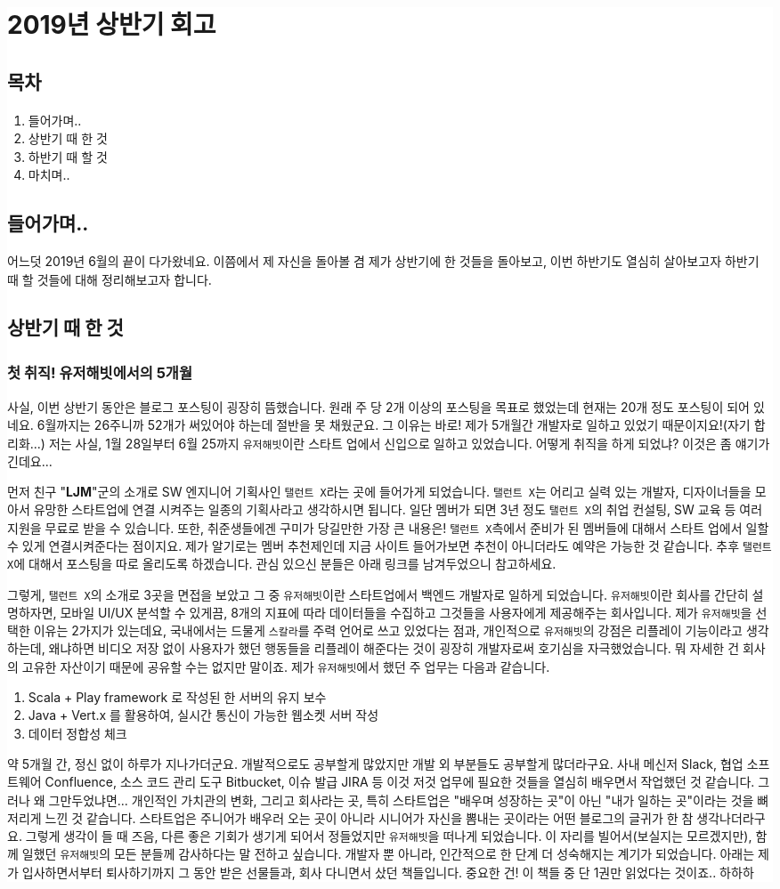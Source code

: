 2019년 상반기 회고
==================

목차
------------
1. 들어가며..
2. 상반기 때 한 것
3. 하반기 때 할 것
4. 마치며..


들어가며..
-------------

어느덧 2019년 6월의 끝이 다가왔네요. 이쯤에서 제 자신을 돌아볼 겸 제가 상반기에 한 것들을 돌아보고, 이번 하반기도 열심히 살아보고자 하반기 때 할 것들에 대해 정리해보고자 합니다.  

상반기 때 한 것
-------------

### 첫 취직! 유저해빗에서의 5개월

사실, 이번 상반기 동안은 블로그 포스팅이 굉장히 뜸했습니다. 원래 주 당 2개 이상의 포스팅을 목표로 했었는데 현재는 20개 정도 포스팅이 되어 있네요. 6월까지는 26주니까 52개가 써있어야 하는데 절반을 못 채웠군요. 그 이유는 바로! 제가 5개월간 개발자로 일하고 있었기 때문이지요!(자기 합리화...) 저는 사실, 1월 28일부터 6월 25까지 `유저해빗`이란 스타트 업에서 신입으로 일하고 있었습니다. 어떻게 취직을 하게 되었냐? 이것은 좀 얘기가 긴데요... 

먼저 친구 "**LJM**"군의 소개로 SW 엔지니어 기획사인 `탤런트 X`라는 곳에 들어가게 되었습니다. `탤런트 X`는 어리고 실력 있는 개발자, 디자이너들을 모아서 유망한 스타트업에 연결 시켜주는 일종의 기획사라고 생각하시면 됩니다. 일단 멤버가 되면 3년 정도 `탤런트 X`의 취업 컨설팅, SW 교육 등 여러 지원을 무료로 받을 수 있습니다. 또한, 취준생들에겐 구미가 당길만한 가장 큰 내용은! `탤런트 X`측에서 준비가 된 멤버들에 대해서 스타트 업에서 일할 수 있게 연결시켜준다는 점이지요. 제가 알기로는 멤버 추천제인데 지금 사이트 들어가보면 추천이 아니더라도 예약은 가능한 것 같습니다. 추후 `탤런트 X`에 대해서 포스팅을 따로 올리도록 하겠습니다. 관심 있으신 분들은 아래 링크를 남겨두었으니 참고하세요.   

그렇게, `탤런트 X`의 소개로 3곳을 면접을 보았고 그 중 `유저해빗`이란 스타트업에서 백엔드 개발자로 일하게 되었습니다. `유저해빗`이란 회사를 간단히 설명하자면, 모바일 UI/UX 분석할 수 있게끔, 8개의 지표에 따라 데이터들을 수집하고 그것들을 사용자에게 제공해주는 회사입니다. 제가 `유저해빗`을 선택한 이유는 2가지가 있는데요, 국내에서는 드물게 `스칼라`를 주력 언어로 쓰고 있었다는 점과, 개인적으로 `유저해빗`의 강점은 리플레이 기능이라고 생각하는데, 왜냐하면 비디오 저장 없이 사용자가 했던 행동들을 리플레이 해준다는 것이 굉장히 개발자로써 호기심을 자극했었습니다. 뭐 자세한 건 회사의 고유한 자산이기 때문에 공유할 수는 없지만 말이죠. 제가 `유저해빗`에서 했던 주 업무는 다음과 같습니다.

1. Scala + Play framework 로 작성된 한 서버의 유지 보수
2. Java + Vert.x 를 활용하여, 실시간 통신이 가능한 웹소켓 서버 작성
3. 데이터 정합성 체크   

약 5개월 간, 정신 없이 하루가 지나가더군요. 개발적으로도 공부할게 많았지만 개발 외 부분들도 공부할게 많더라구요. 사내 메신저 Slack, 협업 소프트웨어 Confluence, 소스 코드 관리 도구 Bitbucket, 이슈 발급 JIRA 등 이것 저것 업무에 필요한 것들을 열심히 배우면서 작업했던 것 같습니다. 그러나 왜 그만두었냐면... 개인적인 가치관의 변화, 그리고 회사라는 곳, 특히 스타트업은 "배우며 성장하는 곳"이 아닌 "내가 일하는 곳"이라는 것을 뼈저리게 느낀 것 같습니다. 스타트업은 주니어가 배우러 오는 곳이 아니라 시니어가 자신을 뽐내는 곳이라는 어떤 블로그의 글귀가 한 참 생각나더라구요. 그렇게 생각이 들 때 즈음, 다른 좋은 기회가 생기게 되어서 정들었지만 `유저해빗`을 떠나게 되었습니다. 이 자리를 빌어서(보실지는 모르겠지만), 함께 일했던 `유저해빗`의 모든 분들께 감사하다는 말 전하고 싶습니다. 개발자 뿐 아니라, 인간적으로 한 단계 더 성숙해지는 계기가 되었습니다. 아래는 제가 입사하면서부터 퇴사하기까지 그 동안 받은 선물들과, 회사 다니면서 샀던 책들입니다. 중요한 건! 이 책들 중 단 1권만 읽었다는 것이죠.. 하하하
